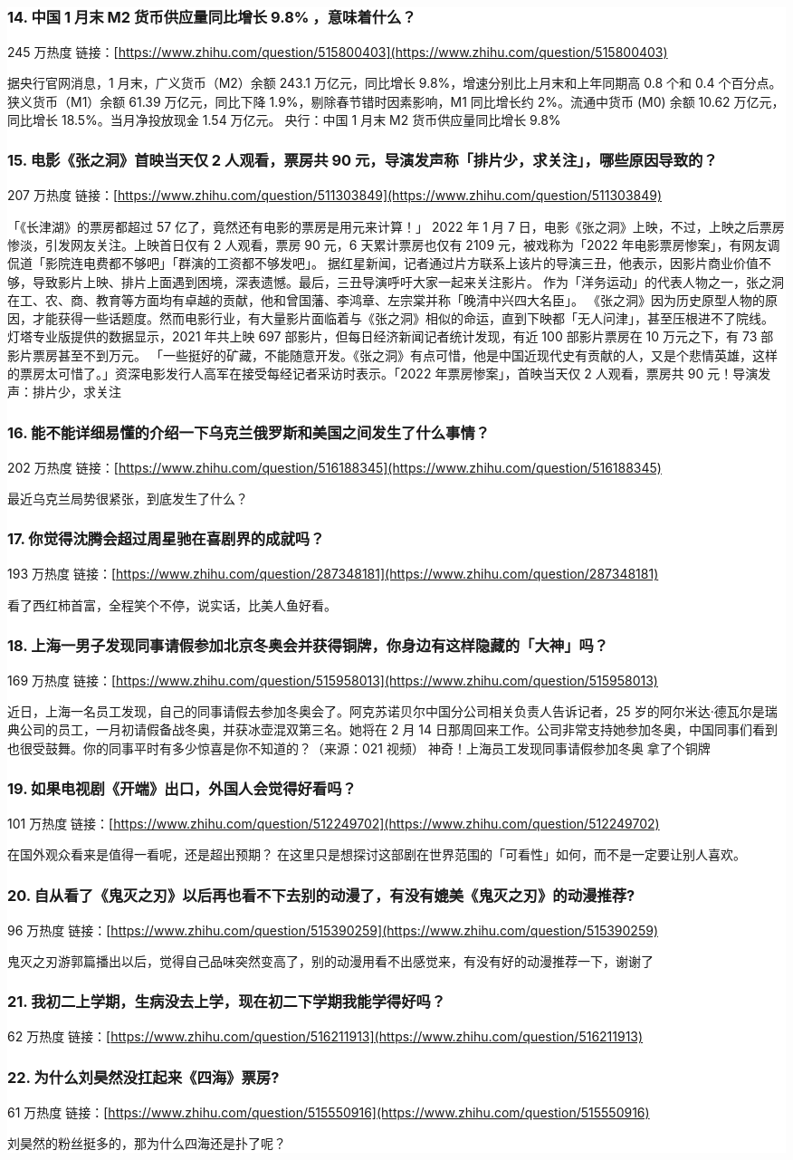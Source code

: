 ### 14. 中国 1 月末 M2 货币供应量同比增长 9.8% ，意味着什么？
245 万热度 链接：[https://www.zhihu.com/question/515800403](https://www.zhihu.com/question/515800403)

据央行官网消息，1 月末，广义货币（M2）余额 243.1 万亿元，同比增长 9.8%，增速分别比上月末和上年同期高 0.8 个和 0.4 个百分点。狭义货币（M1）余额 61.39 万亿元，同比下降 1.9%，剔除春节错时因素影响，M1 同比增长约 2%。流通中货币 (M0) 余额 10.62 万亿元，同比增长 18.5%。当月净投放现金 1.54 万亿元。 央行：中国 1 月末 M2 货币供应量同比增长 9.8%

### 15. 电影《张之洞》首映当天仅 2 人观看，票房共 90 元，导演发声称「排片少，求关注」，哪些原因导致的？
207 万热度 链接：[https://www.zhihu.com/question/511303849](https://www.zhihu.com/question/511303849)

「《长津湖》的票房都超过 57 亿了，竟然还有电影的票房是用元来计算！」 2022 年 1 月 7 日，电影《张之洞》上映，不过，上映之后票房惨淡，引发网友关注。上映首日仅有 2 人观看，票房 90 元，6 天累计票房也仅有 2109 元，被戏称为「2022 年电影票房惨案」，有网友调侃道「影院连电费都不够吧」「群演的工资都不够发吧」。 据红星新闻，记者通过片方联系上该片的导演三丑，他表示，因影片商业价值不够，导致影片上映、排片上面遇到困境，深表遗憾。最后，三丑导演呼吁大家一起来关注影片。 作为「洋务运动」的代表人物之一，张之洞在工、农、商、教育等方面均有卓越的贡献，他和曾国藩、李鸿章、左宗棠并称「晚清中兴四大名臣」。 《张之洞》因为历史原型人物的原因，才能获得一些话题度。然而电影行业，有大量影片面临着与《张之洞》相似的命运，直到下映都「无人问津」，甚至压根进不了院线。 灯塔专业版提供的数据显示，2021 年共上映 697 部影片，但每日经济新闻记者统计发现，有近 100 部影片票房在 10 万元之下，有 73 部影片票房甚至不到万元。 「一些挺好的矿藏，不能随意开发。《张之洞》有点可惜，他是中国近现代史有贡献的人，又是个悲情英雄，这样的票房太可惜了。」资深电影发行人高军在接受每经记者采访时表示。「2022 年票房惨案」，首映当天仅 2 人观看，票房共 90 元！导演发声：排片少，求关注

### 16. 能不能详细易懂的介绍一下乌克兰俄罗斯和美国之间发生了什么事情？
202 万热度 链接：[https://www.zhihu.com/question/516188345](https://www.zhihu.com/question/516188345)

最近乌克兰局势很紧张，到底发生了什么？

### 17. 你觉得沈腾会超过周星驰在喜剧界的成就吗？
193 万热度 链接：[https://www.zhihu.com/question/287348181](https://www.zhihu.com/question/287348181)

看了西红柿首富，全程笑个不停，说实话，比美人鱼好看。

### 18. 上海一男子发现同事请假参加北京冬奥会并获得铜牌，你身边有这样隐藏的「大神」吗？
169 万热度 链接：[https://www.zhihu.com/question/515958013](https://www.zhihu.com/question/515958013)

近日，上海一名员工发现，自己的同事请假去参加冬奥会了。阿克苏诺贝尔中国分公司相关负责人告诉记者，25 岁的阿尔米达·德瓦尔是瑞典公司的员工，一月初请假备战冬奥，并获冰壶混双第三名。她将在 2 月 14 日那周回来工作。公司非常支持她参加冬奥，中国同事们看到也很受鼓舞。你的同事平时有多少惊喜是你不知道的？（来源：021 视频） 神奇！上海员工发现同事请假参加冬奥 拿了个铜牌

### 19. 如果电视剧《开端》出口，外国人会觉得好看吗？
101 万热度 链接：[https://www.zhihu.com/question/512249702](https://www.zhihu.com/question/512249702)

在国外观众看来是值得一看呢，还是超出预期？ 在这里只是想探讨这部剧在世界范围的「可看性」如何，而不是一定要让别人喜欢。

### 20. 自从看了《鬼灭之刃》以后再也看不下去别的动漫了，有没有媲美《鬼灭之刃》的动漫推荐?
96 万热度 链接：[https://www.zhihu.com/question/515390259](https://www.zhihu.com/question/515390259)

鬼灭之刃游郭篇播出以后，觉得自己品味突然变高了，别的动漫用看不出感觉来，有没有好的动漫推荐一下，谢谢了

### 21. 我初二上学期，生病没去上学，现在初二下学期我能学得好吗？
62 万热度 链接：[https://www.zhihu.com/question/516211913](https://www.zhihu.com/question/516211913)



### 22. 为什么刘昊然没扛起来《四海》票房?
61 万热度 链接：[https://www.zhihu.com/question/515550916](https://www.zhihu.com/question/515550916)

刘昊然的粉丝挺多的，那为什么四海还是扑了呢？
